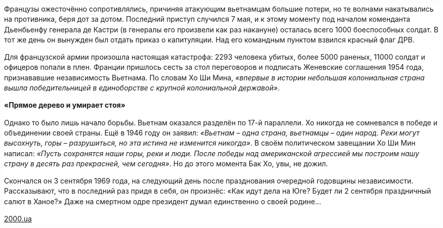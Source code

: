 Французы ожесточённо сопротивлялись, причиняя атакующим вьетнамцам большие потери, но те волнами накатывались на противника, беря дот за дотом. Последний приступ случился 7 мая, и к этому моменту под началом коменданта Дьенбьенфу генерала де Кастри (в генералы его произвели как раз накануне) осталась всего 1000 боеспособных солдат. В тот же день он вынужден был отдать приказ о капитуляции. Над его командным пунктом взвился красный флаг ДРВ.

Для французской армии произошла настоящая катастрофа: 2293 человека убитых, более 5000 раненых, 11000 солдат и офицеров попали в плен. Франции пришлось сесть за стол переговоров и подписать Женевские соглашения 1954 года, признававшие независимость Вьетнама. По словам Хо Ши Мина, *«впервые в истории небольшая колониальная страна вышла победительницей в единоборстве с крупной колониальной державой»*.

 **«Прямое дерево и умирает стоя»**

Однако то было лишь начало борьбы. Вьетнам оказался разделён по 17-й параллели. Хо никогда не сомневался в победе и объединении своей страны. Ещё в 1946 году он заявил: *«Вьетнам – одна страна, вьетнамцы – один народ. Реки могут высохнуть, горы – разрушиться, но эта истина не изменится никогда»*. В своём политическом завещании Хо Ши Мин написал: *«Пусть сохранятся наши горы, реки и люди. После победы над американской агрессией мы построим нашу страну в десять раз прекрасней, чем сегодня»*. Но до этого момента Бак Хо, увы, не дожил.

Скончался он 3 сентября 1969 года, на следующий день после празднования очередной годовщины независимости. Рассказывают, что в последний раз придя в себя, он произнёс: «Как идут дела на Юге? Будет ли 2 сентября праздничный салют в Ханое?» Даже на смертном одре президент думал единственно о своей родине...

[2000.ua](http://www.2000.ua/specproekty_ru/velikie-lyudi-proshlogo-i-sovremennost/uroki-djadyushki-ho.htm)